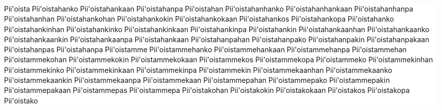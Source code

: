 Pii'oista
Pii'oistahanko
Pii'oistahankaan
Pii'oistahanpa
Pii'oistahan
Pii'oistahanhanko
Pii'oistahanhankaan
Pii'oistahanhanpa
Pii'oistahanhan
Pii'oistahankohan
Pii'oistahankokin
Pii'oistahankokaan
Pii'oistahankos
Pii'oistahankopa
Pii'oistahanko
Pii'oistahankinhan
Pii'oistahankinko
Pii'oistahankinkaan
Pii'oistahankinpa
Pii'oistahankin
Pii'oistahankaanhan
Pii'oistahankaanko
Pii'oistahankaankin
Pii'oistahankaanpa
Pii'oistahankaan
Pii'oistahanpahan
Pii'oistahanpako
Pii'oistahanpakin
Pii'oistahanpakaan
Pii'oistahanpas
Pii'oistahanpa
Pii'oistamme
Pii'oistammehanko
Pii'oistammehankaan
Pii'oistammehanpa
Pii'oistammehan
Pii'oistammekohan
Pii'oistammekokin
Pii'oistammekokaan
Pii'oistammekos
Pii'oistammekopa
Pii'oistammeko
Pii'oistammekinhan
Pii'oistammekinko
Pii'oistammekinkaan
Pii'oistammekinpa
Pii'oistammekin
Pii'oistammekaanhan
Pii'oistammekaanko
Pii'oistammekaankin
Pii'oistammekaanpa
Pii'oistammekaan
Pii'oistammepahan
Pii'oistammepako
Pii'oistammepakin
Pii'oistammepakaan
Pii'oistammepas
Pii'oistammepa
Pii'oistakohan
Pii'oistakokin
Pii'oistakokaan
Pii'oistakos
Pii'oistakopa
Pii'oistako